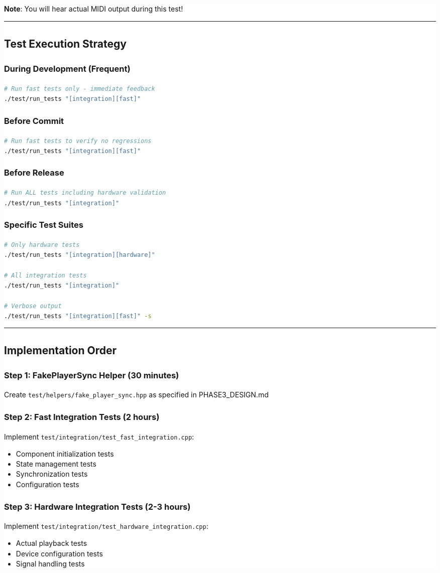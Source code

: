 **Note**: You will hear actual MIDI output during this test!

---

## Test Execution Strategy

### During Development (Frequent)
```bash
# Run fast tests only - immediate feedback
./test/run_tests "[integration][fast]"
```

### Before Commit
```bash
# Run fast tests to verify no regressions
./test/run_tests "[integration][fast]"
```

### Before Release
```bash
# Run ALL tests including hardware validation
./test/run_tests "[integration]"
```

### Specific Test Suites
```bash
# Only hardware tests
./test/run_tests "[integration][hardware]"

# All integration tests
./test/run_tests "[integration]"

# Verbose output
./test/run_tests "[integration][fast]" -s
```

---

## Implementation Order

### Step 1: FakePlayerSync Helper (30 minutes)
Create `test/helpers/fake_player_sync.hpp` as specified in PHASE3_DESIGN.md

### Step 2: Fast Integration Tests (2 hours)
Implement `test/integration/test_fast_integration.cpp`:
- Component initialization tests
- State management tests
- Synchronization tests
- Configuration tests

### Step 3: Hardware Integration Tests (2-3 hours)
Implement `test/integration/test_hardware_integration.cpp`:
- Actual playback tests
- Device configuration tests
- Signal handling tests
